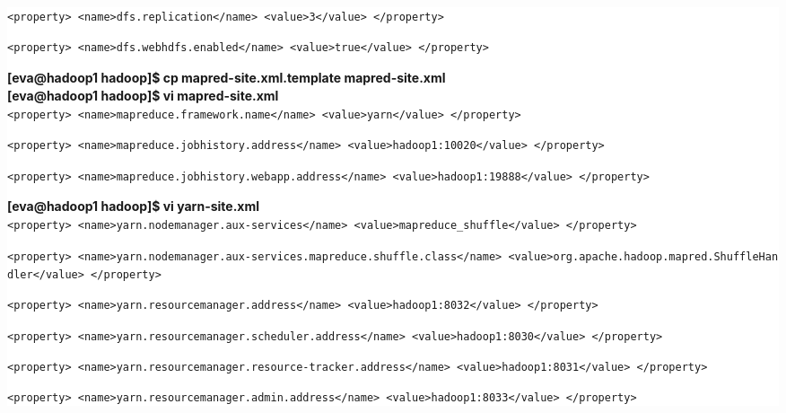 `<property>
    <name>dfs.replication</name>
    <value>3</value>
</property>`

`<property>
     <name>dfs.webhdfs.enabled</name>
     <value>true</value>
</property>`

**[eva@hadoop1 hadoop]$ cp mapred-site.xml.template mapred-site.xml**  
**[eva@hadoop1 hadoop]$ vi mapred-site.xml**  
`<property>
    <name>mapreduce.framework.name</name>
    <value>yarn</value>
</property>`

`<property>
    <name>mapreduce.jobhistory.address</name>
    <value>hadoop1:10020</value>
</property>`

`<property>
    <name>mapreduce.jobhistory.webapp.address</name>
    <value>hadoop1:19888</value>
</property>`

**[eva@hadoop1 hadoop]$ vi yarn-site.xml**  
`<property>
    <name>yarn.nodemanager.aux-services</name>
    <value>mapreduce_shuffle</value>
</property>`

`<property>
    <name>yarn.nodemanager.aux-services.mapreduce.shuffle.class</name>
    <value>org.apache.hadoop.mapred.ShuffleHandler</value>
</property>`

`<property>
    <name>yarn.resourcemanager.address</name>
    <value>hadoop1:8032</value>
</property>`

`<property>
    <name>yarn.resourcemanager.scheduler.address</name>
    <value>hadoop1:8030</value>
</property>`

`<property>
    <name>yarn.resourcemanager.resource-tracker.address</name>
    <value>hadoop1:8031</value>
</property>`

`<property>
    <name>yarn.resourcemanager.admin.address</name>
    <value>hadoop1:8033</value>
</property>`
